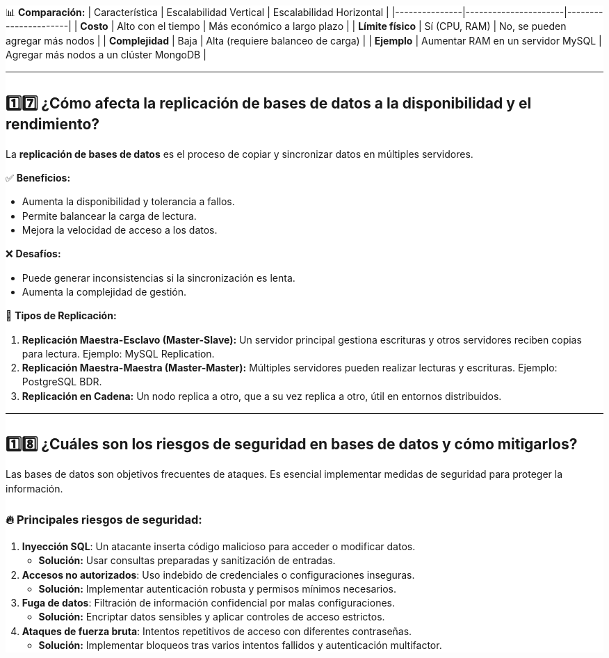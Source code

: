 📊 **Comparación:**
| Característica  | Escalabilidad Vertical | Escalabilidad Horizontal |
|---------------|----------------------|----------------------|
| **Costo** | Alto con el tiempo | Más económico a largo plazo |
| **Límite físico** | Sí (CPU, RAM) | No, se pueden agregar más nodos |
| **Complejidad** | Baja | Alta (requiere balanceo de carga) |
| **Ejemplo** | Aumentar RAM en un servidor MySQL | Agregar más nodos a un clúster MongoDB |

---

## 1️⃣7️⃣ ¿Cómo afecta la replicación de bases de datos a la disponibilidad y el rendimiento?

La **replicación de bases de datos** es el proceso de copiar y sincronizar datos en múltiples servidores.

✅ **Beneficios:**
- Aumenta la disponibilidad y tolerancia a fallos.
- Permite balancear la carga de lectura.
- Mejora la velocidad de acceso a los datos.

❌ **Desafíos:**
- Puede generar inconsistencias si la sincronización es lenta.
- Aumenta la complejidad de gestión.

📌 **Tipos de Replicación:**
1. **Replicación Maestra-Esclavo (Master-Slave):** Un servidor principal gestiona escrituras y otros servidores reciben copias para lectura. Ejemplo: MySQL Replication.
2. **Replicación Maestra-Maestra (Master-Master):** Múltiples servidores pueden realizar lecturas y escrituras. Ejemplo: PostgreSQL BDR.
3. **Replicación en Cadena:** Un nodo replica a otro, que a su vez replica a otro, útil en entornos distribuidos.

---

## 1️⃣8️⃣ ¿Cuáles son los riesgos de seguridad en bases de datos y cómo mitigarlos?

Las bases de datos son objetivos frecuentes de ataques. Es esencial implementar medidas de seguridad para proteger la información.

### 🔥 **Principales riesgos de seguridad:**
1. **Inyección SQL**: Un atacante inserta código malicioso para acceder o modificar datos.  
   - **Solución:** Usar consultas preparadas y sanitización de entradas.
2. **Accesos no autorizados**: Uso indebido de credenciales o configuraciones inseguras.
   - **Solución:** Implementar autenticación robusta y permisos mínimos necesarios.
3. **Fuga de datos**: Filtración de información confidencial por malas configuraciones.
   - **Solución:** Encriptar datos sensibles y aplicar controles de acceso estrictos.
4. **Ataques de fuerza bruta**: Intentos repetitivos de acceso con diferentes contraseñas.
   - **Solución:** Implementar bloqueos tras varios intentos fallidos y autenticación multifactor.
